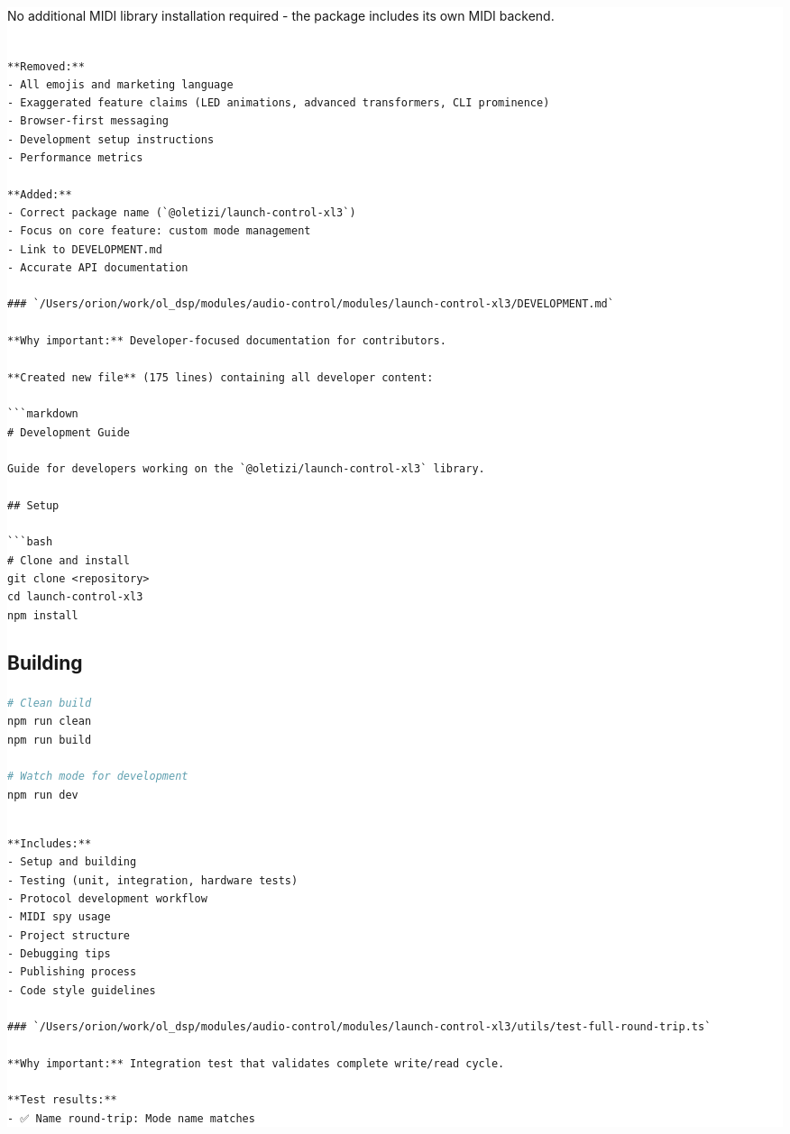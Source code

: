 No additional MIDI library installation required - the package includes its own MIDI backend.
```

**Removed:**
- All emojis and marketing language
- Exaggerated feature claims (LED animations, advanced transformers, CLI prominence)
- Browser-first messaging
- Development setup instructions
- Performance metrics

**Added:**
- Correct package name (`@oletizi/launch-control-xl3`)
- Focus on core feature: custom mode management
- Link to DEVELOPMENT.md
- Accurate API documentation

### `/Users/orion/work/ol_dsp/modules/audio-control/modules/launch-control-xl3/DEVELOPMENT.md`

**Why important:** Developer-focused documentation for contributors.

**Created new file** (175 lines) containing all developer content:

```markdown
# Development Guide

Guide for developers working on the `@oletizi/launch-control-xl3` library.

## Setup

```bash
# Clone and install
git clone <repository>
cd launch-control-xl3
npm install
```

## Building

```bash
# Clean build
npm run clean
npm run build

# Watch mode for development
npm run dev
```
```

**Includes:**
- Setup and building
- Testing (unit, integration, hardware tests)
- Protocol development workflow
- MIDI spy usage
- Project structure
- Debugging tips
- Publishing process
- Code style guidelines

### `/Users/orion/work/ol_dsp/modules/audio-control/modules/launch-control-xl3/utils/test-full-round-trip.ts`

**Why important:** Integration test that validates complete write/read cycle.

**Test results:**
- ✅ Name round-trip: Mode name matches
```